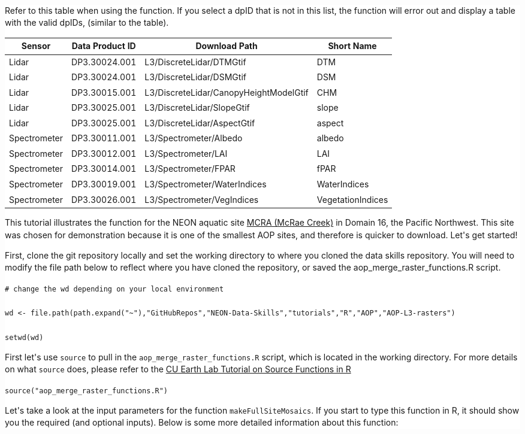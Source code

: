 Refer to this table when using the function. If you select a dpID that is not in 
this list, the function will error out and display a table with the valid dpIDs, 
(similar to the table).

| Sensor       | Data Product ID | Download Path                          | Short Name        |
|--------------|-----------------|----------------------------------------|-------------------|
| Lidar        | DP3.30024.001   | L3/DiscreteLidar/DTMGtif               | DTM               |
| Lidar        | DP3.30024.001   | L3/DiscreteLidar/DSMGtif               | DSM               |
| Lidar        | DP3.30015.001   | L3/DiscreteLidar/CanopyHeightModelGtif | CHM               |
| Lidar        | DP3.30025.001   | L3/DiscreteLidar/SlopeGtif             | slope             |
| Lidar        | DP3.30025.001   | L3/DiscreteLidar/AspectGtif            | aspect            |
| Spectrometer | DP3.30011.001   | L3/Spectrometer/Albedo                 | albedo            |
| Spectrometer | DP3.30012.001   | L3/Spectrometer/LAI                    | LAI               |
| Spectrometer | DP3.30014.001   | L3/Spectrometer/FPAR                   | fPAR              |
| Spectrometer | DP3.30019.001   | L3/Spectrometer/WaterIndices           | WaterIndices      |
| Spectrometer | DP3.30026.001   | L3/Spectrometer/VegIndices             | VegetationIndices |

</div>

This tutorial illustrates the function for the NEON aquatic site <a href="https://www.neonscience.org/field-sites/mcra" target="_blank"> MCRA (McRae Creek)</a> in Domain 16, the Pacific Northwest. This site was chosen for demonstration because it is one of the smallest AOP sites, and therefore is quicker to download. Let's get started!

First, clone the git repository locally and set the working directory to where you cloned the data skills repository. You will need to modify the file path below to reflect where you have cloned the repository, or saved the aop_merge_raster_functions.R script.


    # change the wd depending on your local environment

    wd <- file.path(path.expand("~"),"GitHubRepos","NEON-Data-Skills","tutorials","R","AOP","AOP-L3-rasters") 

    setwd(wd)

First let's use `source` to pull in the `aop_merge_raster_functions.R` script, which is located in the working directory. For more details on what `source` does, please refer to the <a href="https://www.earthdatascience.org/courses/earth-analytics/multispectral-remote-sensing-data/source-function-in-R/" target="_blank"> CU Earth Lab Tutorial on Source Functions in R</a>


    source("aop_merge_raster_functions.R")


Let's take a look at the input parameters for the function `makeFullSiteMosaics`. If you start to type this function in R, it should show you the required (and optional inputs). Below is some more detailed information about this function:

